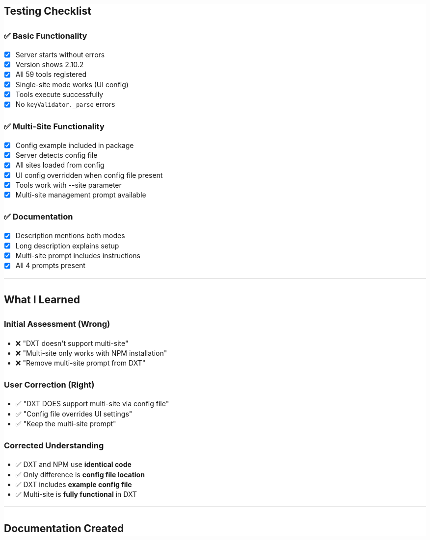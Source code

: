 
## Testing Checklist

### ✅ Basic Functionality
- [x] Server starts without errors
- [x] Version shows 2.10.2
- [x] All 59 tools registered
- [x] Single-site mode works (UI config)
- [x] Tools execute successfully
- [x] No `keyValidator._parse` errors

### ✅ Multi-Site Functionality
- [x] Config example included in package
- [x] Server detects config file
- [x] All sites loaded from config
- [x] UI config overridden when config file present
- [x] Tools work with --site parameter
- [x] Multi-site management prompt available

### ✅ Documentation
- [x] Description mentions both modes
- [x] Long description explains setup
- [x] Multi-site prompt includes instructions
- [x] All 4 prompts present

---

## What I Learned

### Initial Assessment (Wrong)
- ❌ "DXT doesn't support multi-site"
- ❌ "Multi-site only works with NPM installation"
- ❌ "Remove multi-site prompt from DXT"

### User Correction (Right)
- ✅ "DXT DOES support multi-site via config file"
- ✅ "Config file overrides UI settings"
- ✅ "Keep the multi-site prompt"

### Corrected Understanding
- ✅ DXT and NPM use **identical code**
- ✅ Only difference is **config file location**
- ✅ DXT includes **example config file**
- ✅ Multi-site is **fully functional** in DXT

---

## Documentation Created
